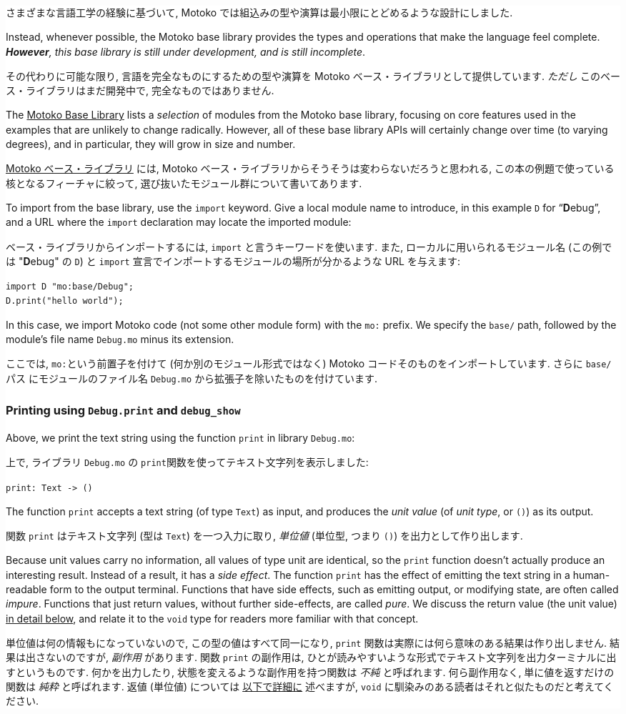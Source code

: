 さまざまな言語工学の経験に基づいて,  Motoko では組込みの型や演算は最小限にとどめるような設計にしました.

Instead, whenever possible, the Motoko base library provides the types and operations that make the language feel complete. ***However**, this base library is still under development, and is still incomplete*.

その代わりに可能な限り, 言語を完全なものにするための型や演算を Motoko ベース・ライブラリとして提供しています. _ただし_ このベース・ライブラリはまだ開発中で, 完全なものではありません.

The [Motoko Base Library](../../../../references/motoko-ref/stdlib-intro) lists a *selection* of modules from the Motoko base library, focusing on core features used in the examples that are unlikely to change radically. However, all of these base library APIs will certainly change over time (to varying degrees), and in particular, they will grow in size and number.

 [Motoko ベース・ライブラリ](../../../../references/motoko-ref/stdlib-intro) には, Motoko ベース・ライブラリからそうそうは変わらないだろうと思われる, この本の例題で使っている核となるフィーチャに絞って, 選び抜いたモジュール群について書いてあります.

To import from the base library, use the `import` keyword. Give a local module name to introduce, in this example `D` for “**D**ebug”, and a URL where the `import` declaration may locate the imported module:

ベース・ライブラリからインポートするには, `import` と言うキーワードを使います. また, ローカルに用いられるモジュール名 (この例では "**D**ebug" の `D`) と `import` 宣言でインポートするモジュールの場所が分かるような URL を与えます:

``` motoko
import D "mo:base/Debug";
D.print("hello world");
```

In this case, we import Motoko code (not some other module form) with the `mo:` prefix. We specify the `base/` path, followed by the module’s file name `Debug.mo` minus its extension.

ここでは, `mo:`という前置子を付けて  (何か別のモジュール形式ではなく) Motoko コードそのものをインポートしています. さらに `base/` パス にモジュールのファイル名 `Debug.mo` から拡張子を除いたものを付けています.

### Printing using `Debug.print` and `debug_show`

Above, we print the text string using the function `print` in library `Debug.mo`:

上で, ライブラリ `Debug.mo` の `print`関数を使ってテキスト文字列を表示しました:

``` motoko
print: Text -> ()
```

The function `print` accepts a text string (of type `Text`) as input, and produces the *unit value* (of *unit type*, or `()`) as its output.

関数 `print` はテキスト文字列 (型は `Text`) を一つ入力に取り, _単位値_ (単位型, つまり `()`) を出力として作り出します.

Because unit values carry no information, all values of type unit are identical, so the `print` function doesn’t actually produce an interesting result. Instead of a result, it has a *side effect*. The function `print` has the effect of emitting the text string in a human-readable form to the output terminal. Functions that have side effects, such as emitting output, or modifying state, are often called *impure*. Functions that just return values, without further side-effects, are called *pure*. We discuss the return value (the unit value) [in detail below](#intro-unit-type), and relate it to the `void` type for readers more familiar with that concept.

単位値は何の情報もになっていないので, この型の値はすべて同一になり, `print` 関数は実際には何ら意味のある結果は作り出しません. 結果は出さないのですが, _副作用_ があります. 関数 `print` の副作用は, ひとが読みやすいような形式でテキスト文字列を出力ターミナルに出すというものです. 何かを出力したり, 状態を変えるような副作用を持つ関数は _不純_  と呼ばれます. 何ら副作用なく, 単に値を返すだけの関数は _純粋_ と呼ばれます. 返値 (単位値) については [以下で詳細に](#intro-unit-type) 述べますが, `void` に馴染みのある読者はそれと似たものだと考えてください.
